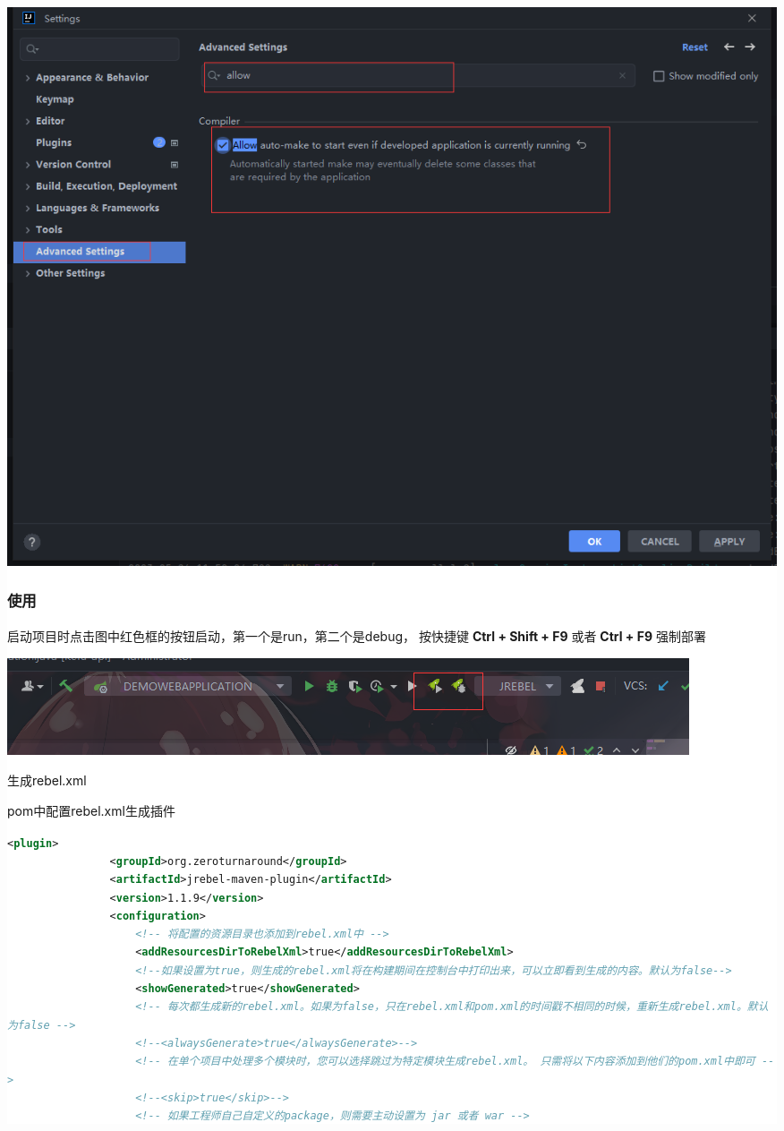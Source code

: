 ![image-20230526150527243](assets/image-20230526150527243.png)

### 使用

启动项目时点击图中红色框的按钮启动，第一个是run，第二个是debug， 按快捷键 **Ctrl + Shift + F9** 或者 **Ctrl + F9** 强制部署

![image-20230804174906323](assets/image-20230804174906323.png)

生成rebel.xml

pom中配置rebel.xml生成插件

```xml
<plugin>
                <groupId>org.zeroturnaround</groupId>
                <artifactId>jrebel-maven-plugin</artifactId>
                <version>1.1.9</version>
                <configuration>
                    <!-- 将配置的资源目录也添加到rebel.xml中 -->
                    <addResourcesDirToRebelXml>true</addResourcesDirToRebelXml>
                    <!--如果设置为true，则生成的rebel.xml将在构建期间在控制台中打印出来，可以立即看到生成的内容。默认为false-->
                    <showGenerated>true</showGenerated>
                    <!-- 每次都生成新的rebel.xml。如果为false，只在rebel.xml和pom.xml的时间戳不相同的时候，重新生成rebel.xml。默认为false -->
                    <!--<alwaysGenerate>true</alwaysGenerate>-->
                    <!-- 在单个项目中处理多个模块时，您可以选择跳过为特定模块生成rebel.xml。 只需将以下内容添加到他们的pom.xml中即可 -->
                    <!--<skip>true</skip>-->
                    <!-- 如果工程师自己自定义的package，则需要主动设置为 jar 或者 war -->
```
